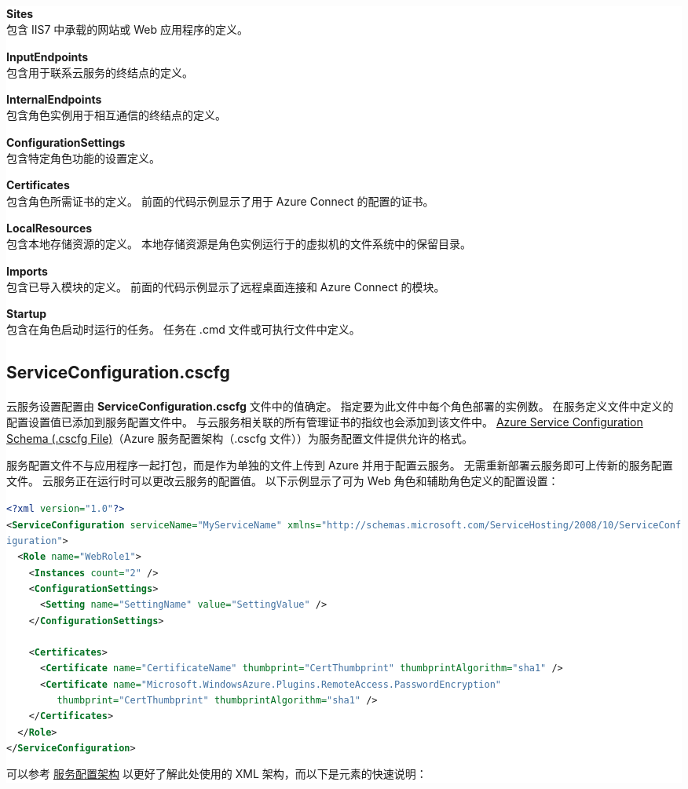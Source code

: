 **Sites**  
包含 IIS7 中承载的网站或 Web 应用程序的定义。

**InputEndpoints**  
包含用于联系云服务的终结点的定义。

**InternalEndpoints**  
包含角色实例用于相互通信的终结点的定义。

**ConfigurationSettings**  
包含特定角色功能的设置定义。

**Certificates**  
包含角色所需证书的定义。 前面的代码示例显示了用于 Azure Connect 的配置的证书。

**LocalResources**  
包含本地存储资源的定义。 本地存储资源是角色实例运行于的虚拟机的文件系统中的保留目录。

**Imports**  
包含已导入模块的定义。 前面的代码示例显示了远程桌面连接和 Azure Connect 的模块。

**Startup**  
包含在角色启动时运行的任务。 任务在 .cmd 文件或可执行文件中定义。

<a name="cscfg"></a>
## <a name="serviceconfigurationcscfg"></a>ServiceConfiguration.cscfg
云服务设置配置由 **ServiceConfiguration.cscfg** 文件中的值确定。 指定要为此文件中每个角色部署的实例数。 在服务定义文件中定义的配置设置值已添加到服务配置文件中。 与云服务相关联的所有管理证书的指纹也会添加到该文件中。 [Azure Service Configuration Schema (.cscfg File)](https://msdn.microsoft.com/zh-cn/library/azure/ee758710.aspx)（Azure 服务配置架构（.cscfg 文件））为服务配置文件提供允许的格式。

服务配置文件不与应用程序一起打包，而是作为单独的文件上传到 Azure 并用于配置云服务。 无需重新部署云服务即可上传新的服务配置文件。 云服务正在运行时可以更改云服务的配置值。 以下示例显示了可为 Web 角色和辅助角色定义的配置设置：

```xml
<?xml version="1.0"?>
<ServiceConfiguration serviceName="MyServiceName" xmlns="http://schemas.microsoft.com/ServiceHosting/2008/10/ServiceConfiguration">
  <Role name="WebRole1">
    <Instances count="2" />
    <ConfigurationSettings>
      <Setting name="SettingName" value="SettingValue" />
    </ConfigurationSettings>

    <Certificates>
      <Certificate name="CertificateName" thumbprint="CertThumbprint" thumbprintAlgorithm="sha1" />
      <Certificate name="Microsoft.WindowsAzure.Plugins.RemoteAccess.PasswordEncryption"
         thumbprint="CertThumbprint" thumbprintAlgorithm="sha1" />
    </Certificates>
  </Role>
</ServiceConfiguration>
```

可以参考 [服务配置架构](https://msdn.microsoft.com/zh-cn/library/azure/ee758710.aspx) 以更好了解此处使用的 XML 架构，而以下是元素的快速说明：
